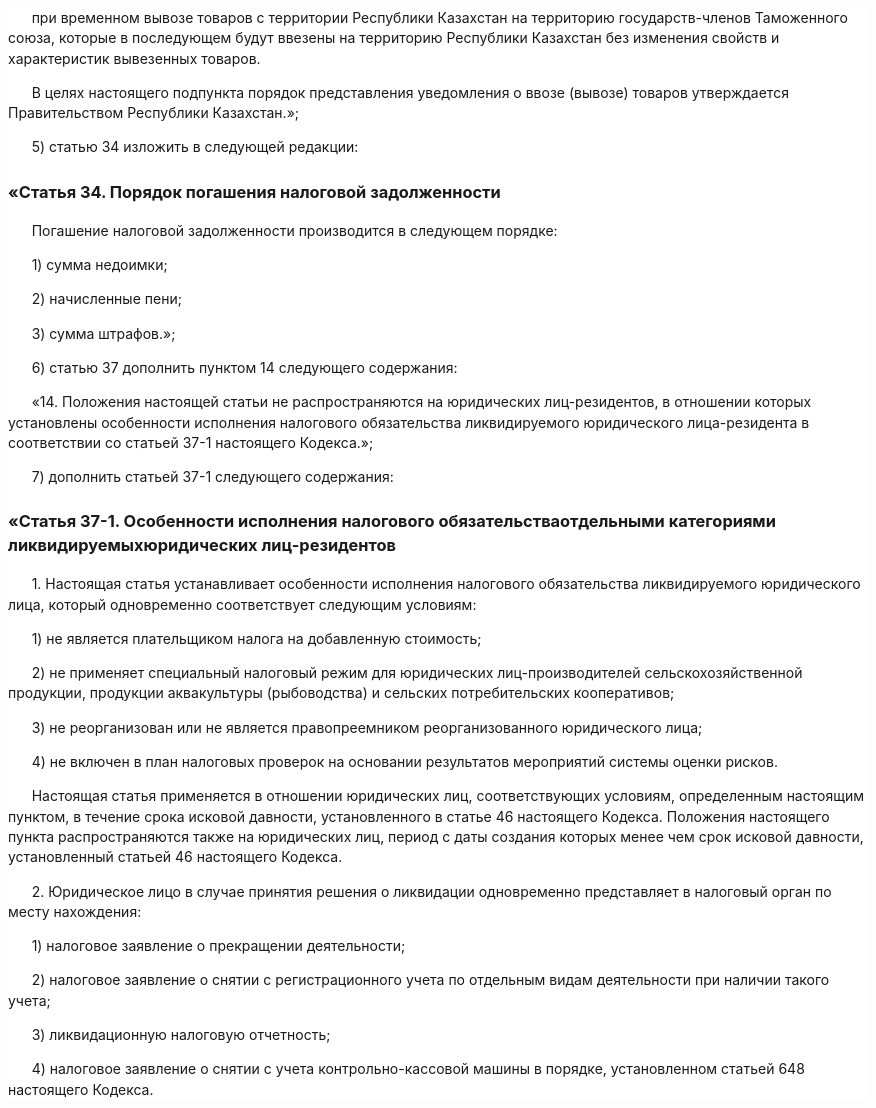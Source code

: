       при временном вывозе товаров с территории Республики Казахстан на территорию государств-членов Таможенного союза, которые в последующем будут ввезены на территорию Республики Казахстан без изменения свойств и характеристик вывезенных товаров.

      В целях настоящего подпункта порядок представления уведомления о ввозе (вывозе) товаров утверждается Правительством Республики Казахстан.»;

      5) статью 34 изложить в следующей редакции:

### «Статья 34. Порядок погашения налоговой задолженности

      Погашение налоговой задолженности производится в следующем порядке:

      1) сумма недоимки;

      2) начисленные пени;

      3) сумма штрафов.»;

      6) статью 37 дополнить пунктом 14 следующего содержания:

      «14. Положения настоящей статьи не распространяются на юридических лиц-резидентов, в отношении которых установлены особенности исполнения налогового обязательства ликвидируемого юридического лица-резидента в соответствии со статьей 37-1 настоящего Кодекса.»;

      7) дополнить статьей 37-1 следующего содержания:

### «Статья 37-1. Особенности исполнения налогового обязательстваотдельными категориями ликвидируемыхюридических лиц-резидентов

      1. Настоящая статья устанавливает особенности исполнения налогового обязательства ликвидируемого юридического лица, который одновременно соответствует следующим условиям:

      1) не является плательщиком налога на добавленную стоимость;

      2) не применяет специальный налоговый режим для юридических лиц-производителей сельскохозяйственной продукции, продукции аквакультуры (рыбоводства) и сельских потребительских кооперативов;

      3) не реорганизован или не является правопреемником реорганизованного юридического лица;

      4) не включен в план налоговых проверок на основании результатов мероприятий системы оценки рисков.

      Настоящая статья применяется в отношении юридических лиц, соответствующих условиям, определенным настоящим пунктом, в течение срока исковой давности, установленного в статье 46 настоящего Кодекса. Положения настоящего пункта распространяются также на юридических лиц, период с даты создания которых менее чем срок исковой давности, установленный статьей 46 настоящего Кодекса.

      2. Юридическое лицо в случае принятия решения о ликвидации одновременно представляет в налоговый орган по месту нахождения:

      1) налоговое заявление о прекращении деятельности;

      2) налоговое заявление о снятии с регистрационного учета по отдельным видам деятельности при наличии такого учета;

      3) ликвидационную налоговую отчетность;

      4) налоговое заявление о снятии с учета контрольно-кассовой машины в порядке, установленном статьей 648 настоящего Кодекса.
